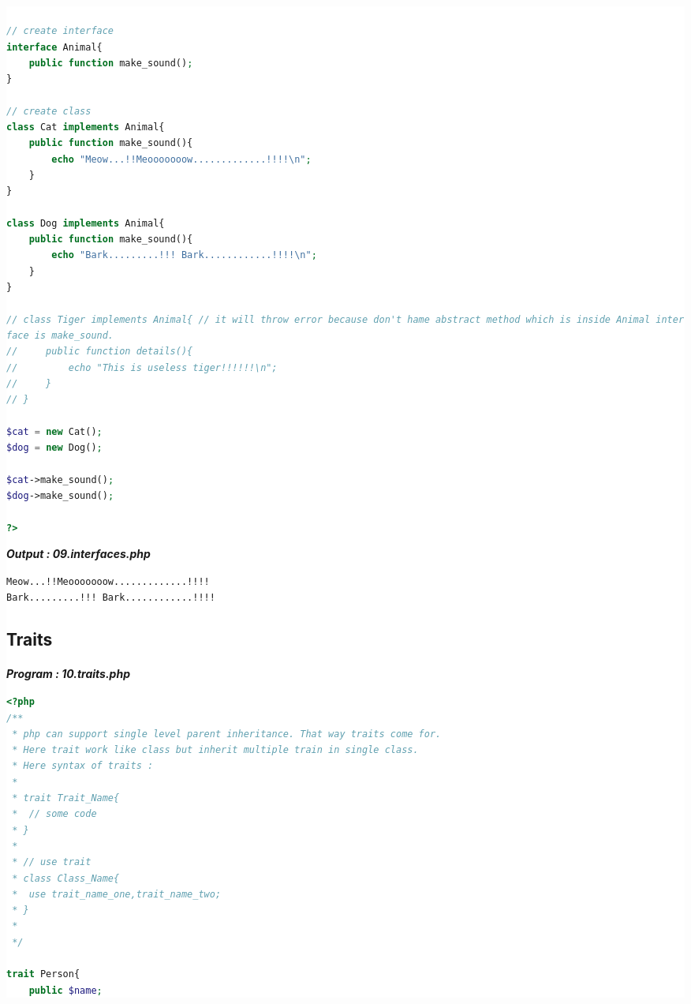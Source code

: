 ```php

// create interface
interface Animal{
    public function make_sound();
}

// create class
class Cat implements Animal{
    public function make_sound(){
        echo "Meow...!!Meooooooow.............!!!!\n";
    }
}

class Dog implements Animal{
    public function make_sound(){
        echo "Bark.........!!! Bark............!!!!\n";
    }
}

// class Tiger implements Animal{ // it will throw error because don't hame abstract method which is inside Animal interface is make_sound.
//     public function details(){
//         echo "This is useless tiger!!!!!!\n";
//     }
// }

$cat = new Cat();
$dog = new Dog();

$cat->make_sound();
$dog->make_sound();

?>
```

***Output : 09.interfaces.php***
```
Meow...!!Meooooooow.............!!!!
Bark.........!!! Bark............!!!!
```

## Traits
***Program : 10.traits.php***
```php
<?php
/**
 * php can support single level parent inheritance. That way traits come for.
 * Here trait work like class but inherit multiple train in single class.
 * Here syntax of traits : 
 * 
 * trait Trait_Name{
 *  // some code
 * }
 * 
 * // use trait
 * class Class_Name{
 *  use trait_name_one,trait_name_two;
 * }
 * 
 */

trait Person{
    public $name;
```